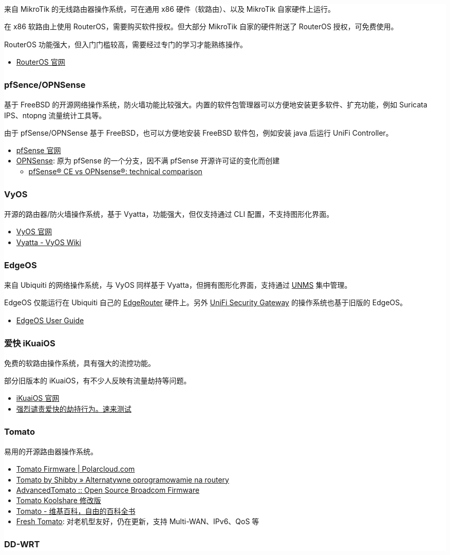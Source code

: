 来自 MikroTik 的无线路由器操作系统，可在通用 x86 硬件（软路由）、以及 MikroTik 自家硬件上运行。

在 x86 软路由上使用 RouterOS，需要购买软件授权。但大部分 MikroTik 自家的硬件附送了 RouterOS 授权，可免费使用。

RouterOS 功能强大，但入门门槛较高，需要经过专门的学习才能熟练操作。

- [RouterOS 官网](https://mikrotik.com/software)

### pfSence/OPNSense

基于 FreeBSD 的开源网络操作系统，防火墙功能比较强大。内置的软件包管理器可以方便地安装更多软件、扩充功能，例如 Suricata IPS、ntopng 流量统计工具等。

由于 pfSense/OPNSense 基于 FreeBSD，也可以方便地安装 FreeBSD 软件包，例如安装 java 后运行 UniFi Controller。

- [pfSense 官网](https://www.pfsense.org/download/)
- [OPNSense](https://opnsense.org/): 原为 pfSense 的一个分支，因不满 pfSense 开源许可证的变化而创建
    - [pfSense® CE vs OPNsense®: technical comparison](https://www.firewallhardware.it/en/pfsense-vs-opnsense-technical-comparison/)

### VyOS

开源的路由器/防火墙操作系统，基于 Vyatta，功能强大，但仅支持通过 CLI 配置，不支持图形化界面。

- [VyOS 官网](https://www.vyos.io/)
- [Vyatta - VyOS Wiki](https://wiki.vyos.net/wiki/Vyatta)

### EdgeOS

来自 Ubiquiti 的网络操作系统，与 VyOS 同样基于 Vyatta，但拥有图形化界面，支持通过 [UNMS](https://unms.com/) 集中管理。

EdgeOS 仅能运行在 Ubiquiti 自己的 [EdgeRouter](https://www.ui.com.cn/edgemax/edgerouter/) 硬件上。另外 [UniFi Security Gateway](https://www.ui.com.cn/unifi-routing/usg/) 的操作系统也基于旧版的 EdgeOS。

- [EdgeOS User Guide](https://dl.ubnt.com/guides/edgemax/EdgeOS_UG.pdf)

### 爱快 iKuaiOS

免费的软路由操作系统，具有强大的流控功能。

部分旧版本的 iKuaiOS，有不少人反映有流量劫持等问题。

- [iKuaiOS 官网](https://www.ikuai8.com/product/rjcp/routersystem.html)
- [强烈谴责爱快的劫持行为。速来测试](https://www.anywlan.com/thread-393451-1-1.html)

### Tomato

易用的开源路由器操作系统。

- [Tomato Firmware | Polarcloud.com](http://www.polarcloud.com/tomato)
- [Tomato by Shibby » Alternatywne oprogramowamie na routery](https://tomato.groov.pl/)
- [AdvancedTomato :: Open Source Broadcom Firmware](https://advancedtomato.com/)
- [Tomato Koolshare 修改版](https://web.archive.org/web/20210303210226/https://koolshare.cn/forum-102-1.html)
- [Tomato - 维基百科，自由的百科全书](https://zh.wikipedia.org/wiki/Tomato)
- [Fresh Tomato](http://freshtomato.org/): 对老机型友好，仍在更新，支持 Multi-WAN、IPv6、QoS 等

### DD-WRT
